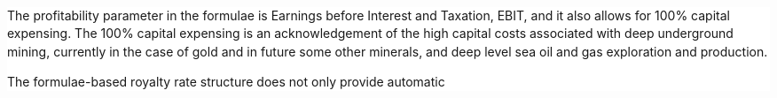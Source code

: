 The profitability parameter in the formulae is Earnings before Interest and
Taxation, EBIT, and it also allows for 100% capital expensing. The 100%
capital expensing is an acknowledgement of the high capital costs
associated with deep underground mining, currently in the case of gold and
in future some other minerals, and deep level sea oil and gas exploration
and production.

The formulae-based royalty rate structure does not only provide automatic

